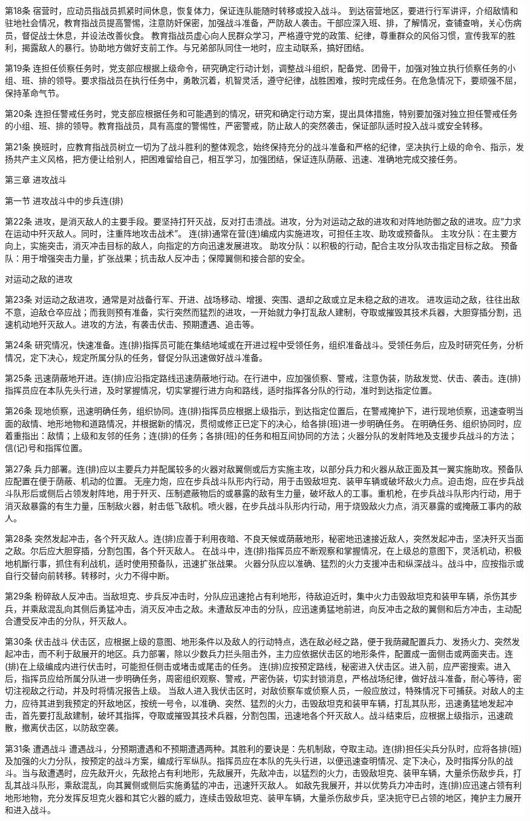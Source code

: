 第18条 宿营时，应动员指战员抓紧时间休息，恢复体力，保证连队能随时转移或投入战斗。
到达宿营地区，要进行行军讲评，介绍敌情和驻地社会情况，教育指战员提高警惕，注意防奸保密，加强战斗准备，严防敌人袭击。干部应深入班、排，了解情况，查铺查哨，关心伤病员，督促战士休息，并设法改善伙食。
教育指战员虚心向人民群众学习，严格遵守党的政策、纪律，尊重群众的风俗习惯，宣传我军的胜利，揭露敌人的暴行。协助地方做好支前工作。与兄弟部队同住一地时，应主动联系，搞好团结。

第19条 连担任侦察任务时，党支部应根据上级命令，研究确定行动计划，调整战斗组织，配备党、团骨干，加强对独立执行侦察任务的小组、班、排的领导。要求指战员在执行任务中，勇敢沉着，机智灵活，遵守纪律，战胜困难，按时完成任务。在危急情况下，要顽强不屈，保持革命气节。

第20条 连担任警戒任务时，党支部应根据任务和可能遇到的情况，研究和确定行动方案，提出具体措施，特别要加强对独立担任警戒任务的小组、班、排的领导。教育指战员，具有高度的警惕性，严密警戒，防止敌人的突然袭击，保证部队适时投入战斗或安全转移。

第21条 换班时，应教育指战员树立一切为了战斗胜利的整体观念，始终保持充分的战斗准备和严格的纪律，坚决执行上级的命令、指示，发扬共产主义风格，把方便让给别人，把困难留给自己，相互学习，加强团结，保证连队荫蔽、迅速、准确地完成交接任务。

第三章 进攻战斗

第一节 进攻战斗中的步兵连(排)

第22条 进攻，是消灭敌人的主要手段。要坚持打歼灭战，反对打击溃战。进攻，分为对运动之敌的进攻和对阵地防御之敌的进攻。应“力求在运动中歼灭敌人。同时，注重阵地攻击战术”。
连(排)通常在营(连)编成内实施进攻，可担任主攻、助攻或预备队。
主攻分队：在主要方向上，实施突击，消灭冲击目标的敌人，向指定的方向迅速发展进攻。
助攻分队：以积极的行动，配合主攻分队攻击指定目标之敌。
预备队：用于增强突击力量，扩张战果；抗击敌人反冲击；保障翼侧和接合部的安全。

对运动之敌的进攻

第23条 对运动之敌进攻，通常是对战备行军、开进、战场移动、增援、突围、退却之敌或立足未稳之敌的进攻。
进攻运动之敌，往往出敌不意，迫敌仓卒应战；而我则预有准备，实行突然而猛烈的进攻，一开始就力争打乱敌人建制，夺取或摧毁其技术兵器，大胆穿插分割，迅速机动地歼灭敌人。进攻的方法，有袭击伏击、预期遭遇、追击等。

第24条 研究情况，快速准备。连(排)指挥员可能在集结地域或在开进过程中受领任务，组织准备战斗。受领任务后，应及时研究任务，分析情况，定下决心，规定所属分队的任务，督促分队迅速做好战斗准备。

第25条 迅速荫蔽地开进。连(排)应沿指定路线迅速荫蔽地行动。在行进中，应加强侦察、警戒，注意伪装，防敌发觉、伏击、袭击。连(排)指挥员应在本队先头行进，及时掌握情况，切实掌握行进方向和路线，适时指挥各分队的行动，准时到达指定位置。

第26条 现地侦察，迅速明确任务，组织协同。连(排)指挥员应根据上级指示，到达指定位置后，在警戒掩护下，进行现地侦察，迅速查明当面的敌情、地形地物和道路情况，并根据新的情况，贯彻或修正已定下的决心，给各排(班)进一步明确任务。
在明确任务、组织协同时，应着重指出：敌情；上级和友邻的任务；连(排)的任务；各排(班)的任务和相互间协同的方法；火器分队的发射阵地及支援步兵战斗的方法；信(记)号和指挥位置。

第27条 兵力部署。连(排)应以主要兵力并配属较多的火器对敌翼侧或后方实施主攻，以部分兵力和火器从敌正面及其一翼实施助攻。预备队应配置在便于荫蔽、机动的位置。
无座力炮，应在步兵战斗队形内行动，用于击毁敌坦克、装甲车辆或破坏敌火力点。迫击炮，应在步兵战斗队形后或侧后占领发射阵地，用于歼灭、压制遮蔽物后的或暴露的敌有生力量，破坏敌人的工事。重机枪，在步兵战斗队形内行动，用于消灭敌暴露的有生力量，压制敌火器，射击低飞敌机。喷火器，在步兵战斗队形内行动，用于烧毁敌火力点，消灭暴露的或掩蔽工事内的敌人。

第28条 突然发起冲击，各个歼灭敌人。连(排)应善于利用夜暗、不良天候或荫蔽地形，秘密地迅速接近敌人，突然发起冲击，坚决歼灭当面之敌。尔后应大胆穿插，分割包围，各个歼灭敌人。
在战斗中，连(排)指挥员应不断观察和掌握情况，在上级总的意图下，灵活机动，积极地机斷行事，抓住有利战机，适时使用预备队，迅速扩张战果。
火器分队应以准确、猛烈的火力支援冲击和纵深战斗。战斗中，应按指示或自行交替向前转移。转移时，火力不得中断。

第29条 粉碎敌人反冲击。当敌坦克、步兵反冲击时，分队应迅速抢占有利地形，待敌迫近时，集中火力击毁敌坦克和装甲车辆，杀伤其步兵，并乘敌混乱向其侧后勇猛冲击，消灭反冲击之敌。未遭敌反冲击的分队，应迅速勇猛地前进，向反冲击之敌的翼侧和后方冲击，主动配合遭受反冲击的分队，歼灭敌人。

第30条 伏击战斗 伏击区，应根据上级的意图、地形条件以及敌人的行动特点，选在敌必经之路，便于我荫藏配置兵力、发扬火力、突然发起冲击，而不利于敌展开的地区。兵力部署，除以少数兵力拦头阻击外，主力应依据伏击区的地形条件，配置成一面侧击或两面夹击。连(排)在上级编成内进行伏击时，可能担任侧击或堵击或尾击的任务。
连(排)应按预定路线，秘密进入伏击区。进入前，应严密搜索。进入后，指挥员应给所属分队进一步明确任务，周密组织观察、警戒，严密伪装，切实封锁消息，严格战场纪律，做好战斗准备，耐心等待，密切注视敌之行动，并及时将情况报告上级。
当敌人进入我伏击区时，对敌侦察车或侦察人员，一般应放过，特殊情况下可捕获。对敌人的主力，应待其进到我预定的歼敌地区，按统一号令，以准确、突然、猛烈的火力，击毁敌坦克和装甲车辆，打乱其队形，迅速勇猛地发起冲击，首先要打乱敌建制，破坏其指挥，夺取或摧毁其技术兵器，分割包围，迅速地各个歼灭敌人。战斗结束后，应根据上级指示，迅速疏散，撤离伏击区，以防敌空袭。

第31条 遭遇战斗 遭遇战斗，分预期遭遇和不预期遭遇两种。其胜利的要诀是：先机制敌，夺取主动。连(排)担任尖兵分队时，应将各排(班)及加强的火力分队，按预定的战斗方案，编成行军纵队。指挥员应在本队的先头行进，以便迅速查明情况、定下决心，及时指挥分队的战斗。当与敌遭遇时，应先敌开火，先敌抢占有利地形，先敌展开，先敌冲击，以猛烈的火力，击毁敌坦克、装甲车辆，大量杀伤敌步兵，打乱其战斗队形，乘敌混乱，向其翼侧或侧后实施勇猛的冲击，迅速歼灭敌人。
如敌先我展开，并以优势兵力冲击时，连(排)应迅速占领有利地形地物，充分发挥反坦克火器和其它火器的威力，连续击毁敌坦克、装甲车辆，大量杀伤敌步兵，坚决扼守已占领的地区，掩护主力展开和进入战斗。
